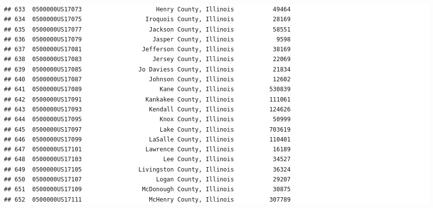     ## 633  0500000US17073                     Henry County, Illinois           49464
    ## 634  0500000US17075                  Iroquois County, Illinois           28169
    ## 635  0500000US17077                   Jackson County, Illinois           58551
    ## 636  0500000US17079                    Jasper County, Illinois            9598
    ## 637  0500000US17081                 Jefferson County, Illinois           38169
    ## 638  0500000US17083                    Jersey County, Illinois           22069
    ## 639  0500000US17085                Jo Daviess County, Illinois           21834
    ## 640  0500000US17087                   Johnson County, Illinois           12602
    ## 641  0500000US17089                      Kane County, Illinois          530839
    ## 642  0500000US17091                  Kankakee County, Illinois          111061
    ## 643  0500000US17093                   Kendall County, Illinois          124626
    ## 644  0500000US17095                      Knox County, Illinois           50999
    ## 645  0500000US17097                      Lake County, Illinois          703619
    ## 646  0500000US17099                   LaSalle County, Illinois          110401
    ## 647  0500000US17101                  Lawrence County, Illinois           16189
    ## 648  0500000US17103                       Lee County, Illinois           34527
    ## 649  0500000US17105                Livingston County, Illinois           36324
    ## 650  0500000US17107                     Logan County, Illinois           29207
    ## 651  0500000US17109                 McDonough County, Illinois           30875
    ## 652  0500000US17111                   McHenry County, Illinois          307789